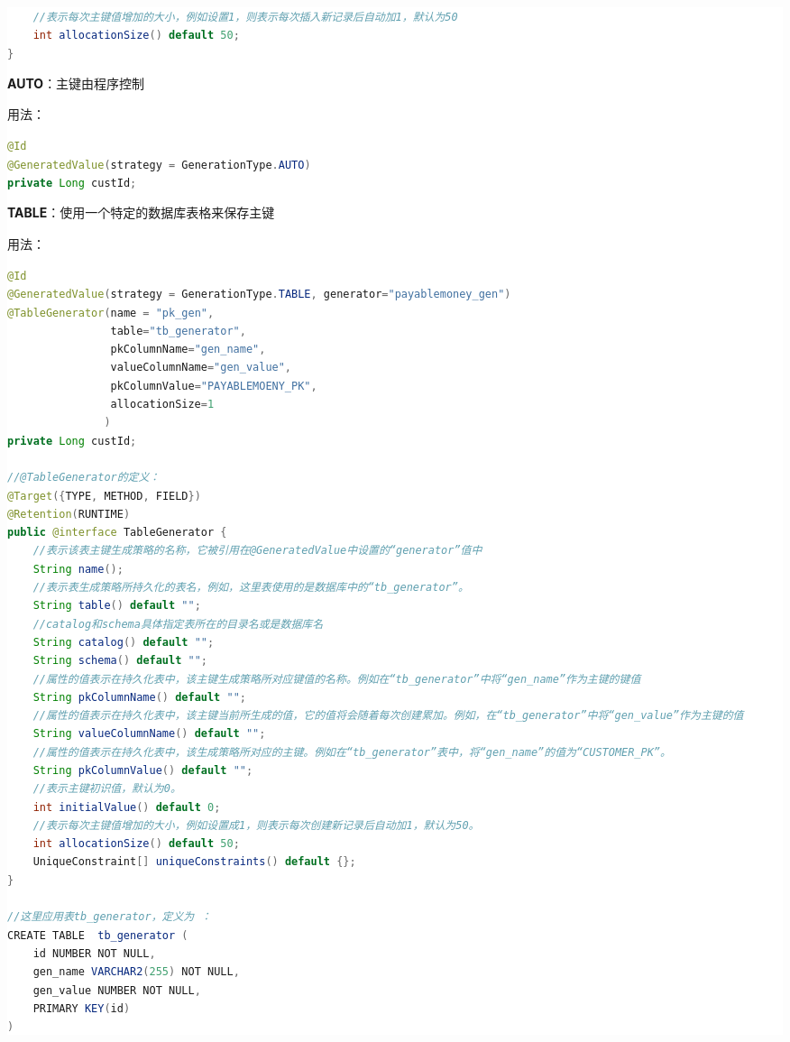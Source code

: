 ```java
    //表示每次主键值增加的大小，例如设置1，则表示每次插入新记录后自动加1，默认为50
    int allocationSize() default 50;  
}
```

**AUTO**：主键由程序控制

用法：

```java
@Id  
@GeneratedValue(strategy = GenerationType.AUTO)  
private Long custId;
```

**TABLE**：使用一个特定的数据库表格来保存主键

用法：

```java
@Id  
@GeneratedValue(strategy = GenerationType.TABLE, generator="payablemoney_gen")  
@TableGenerator(name = "pk_gen",  
                table="tb_generator",  
                pkColumnName="gen_name",  
                valueColumnName="gen_value",  
                pkColumnValue="PAYABLEMOENY_PK",  
                allocationSize=1  
               ) 
private Long custId;

//@TableGenerator的定义：
@Target({TYPE, METHOD, FIELD})   
@Retention(RUNTIME)  
public @interface TableGenerator {  
    //表示该表主键生成策略的名称，它被引用在@GeneratedValue中设置的“generator”值中
    String name();  
    //表示表生成策略所持久化的表名，例如，这里表使用的是数据库中的“tb_generator”。
    String table() default "";  
    //catalog和schema具体指定表所在的目录名或是数据库名
    String catalog() default "";  
    String schema() default "";  
    //属性的值表示在持久化表中，该主键生成策略所对应键值的名称。例如在“tb_generator”中将“gen_name”作为主键的键值
    String pkColumnName() default "";  
    //属性的值表示在持久化表中，该主键当前所生成的值，它的值将会随着每次创建累加。例如，在“tb_generator”中将“gen_value”作为主键的值 
    String valueColumnName() default "";  
    //属性的值表示在持久化表中，该生成策略所对应的主键。例如在“tb_generator”表中，将“gen_name”的值为“CUSTOMER_PK”。 
    String pkColumnValue() default "";  
    //表示主键初识值，默认为0。 
    int initialValue() default 0;  
    //表示每次主键值增加的大小，例如设置成1，则表示每次创建新记录后自动加1，默认为50。
    int allocationSize() default 50;  
    UniqueConstraint[] uniqueConstraints() default {};  
} 

//这里应用表tb_generator，定义为 ：
CREATE TABLE  tb_generator (  
    id NUMBER NOT NULL,  
    gen_name VARCHAR2(255) NOT NULL,  
    gen_value NUMBER NOT NULL,  
    PRIMARY KEY(id)  
)
```
